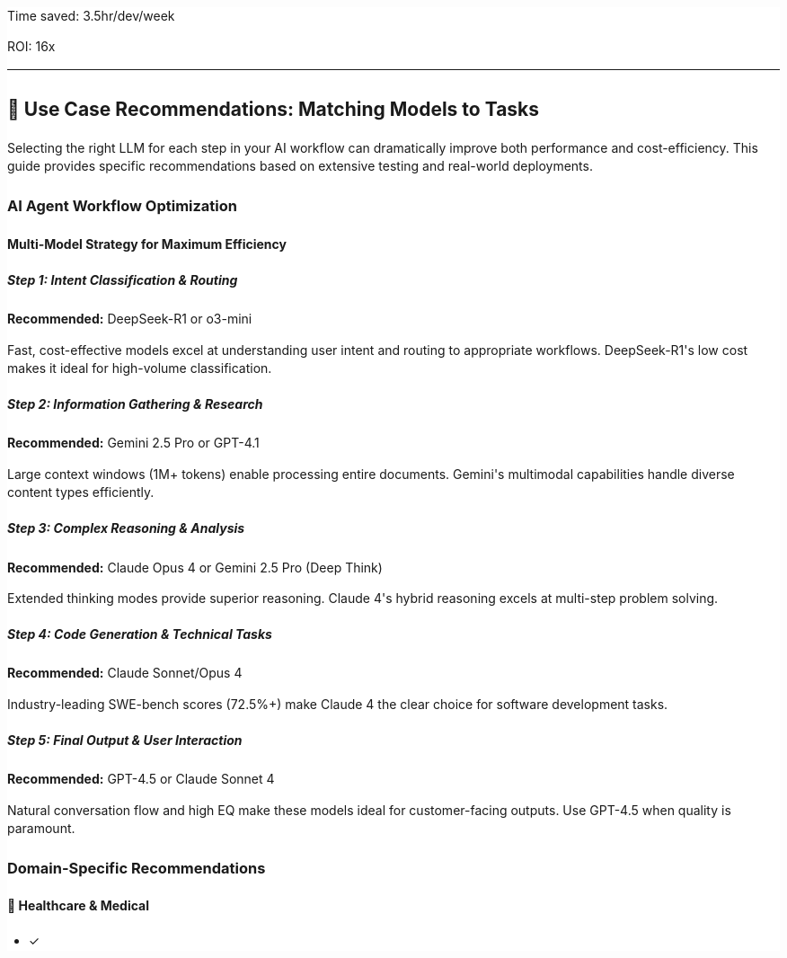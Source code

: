 Time saved: 3.5hr/dev/week

ROI: 16x

---

## 🎯 Use Case Recommendations: Matching Models to Tasks

Selecting the right LLM for each step in your AI workflow can dramatically improve both performance and cost-efficiency. This guide provides specific recommendations based on extensive testing and real-world deployments.

### AI Agent Workflow Optimization

#### Multi-Model Strategy for Maximum Efficiency

##### Step 1: Intent Classification & Routing

**Recommended:** DeepSeek-R1 or o3-mini

Fast, cost-effective models excel at understanding user intent and routing to appropriate workflows. DeepSeek-R1's low cost makes it ideal for high-volume classification.

##### Step 2: Information Gathering & Research

**Recommended:** Gemini 2.5 Pro or GPT-4.1

Large context windows (1M+ tokens) enable processing entire documents. Gemini's multimodal capabilities handle diverse content types efficiently.

##### Step 3: Complex Reasoning & Analysis

**Recommended:** Claude Opus 4 or Gemini 2.5 Pro (Deep Think)

Extended thinking modes provide superior reasoning. Claude 4's hybrid reasoning excels at multi-step problem solving.

##### Step 4: Code Generation & Technical Tasks

**Recommended:** Claude Sonnet/Opus 4

Industry-leading SWE-bench scores (72.5%+) make Claude 4 the clear choice for software development tasks.

##### Step 5: Final Output & User Interaction

**Recommended:** GPT-4.5 or Claude Sonnet 4

Natural conversation flow and high EQ make these models ideal for customer-facing outputs. Use GPT-4.5 when quality is paramount.

### Domain-Specific Recommendations

#### 🏥 Healthcare & Medical

*   ✓
    